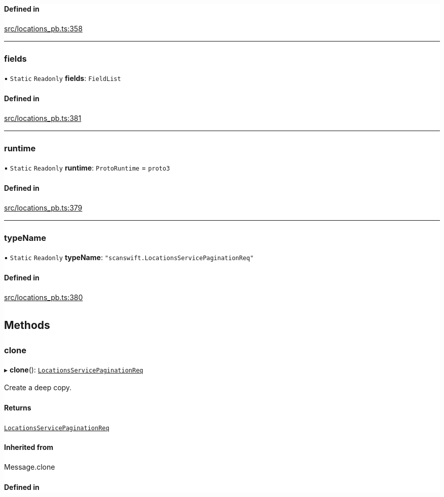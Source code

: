 #### Defined in

[src/locations_pb.ts:358](https://github.com/TCUBEAI-TECHNOLOGIES-PRIVATE-LIMITED/ts-sdk/blob/85a94f2/src/locations_pb.ts#L358)

___

### fields

▪ `Static` `Readonly` **fields**: `FieldList`

#### Defined in

[src/locations_pb.ts:381](https://github.com/TCUBEAI-TECHNOLOGIES-PRIVATE-LIMITED/ts-sdk/blob/85a94f2/src/locations_pb.ts#L381)

___

### runtime

▪ `Static` `Readonly` **runtime**: `ProtoRuntime` = `proto3`

#### Defined in

[src/locations_pb.ts:379](https://github.com/TCUBEAI-TECHNOLOGIES-PRIVATE-LIMITED/ts-sdk/blob/85a94f2/src/locations_pb.ts#L379)

___

### typeName

▪ `Static` `Readonly` **typeName**: ``"scanswift.LocationsServicePaginationReq"``

#### Defined in

[src/locations_pb.ts:380](https://github.com/TCUBEAI-TECHNOLOGIES-PRIVATE-LIMITED/ts-sdk/blob/85a94f2/src/locations_pb.ts#L380)

## Methods

### clone

▸ **clone**(): [`LocationsServicePaginationReq`](LocationsServicePaginationReq.md)

Create a deep copy.

#### Returns

[`LocationsServicePaginationReq`](LocationsServicePaginationReq.md)

#### Inherited from

Message.clone

#### Defined in
